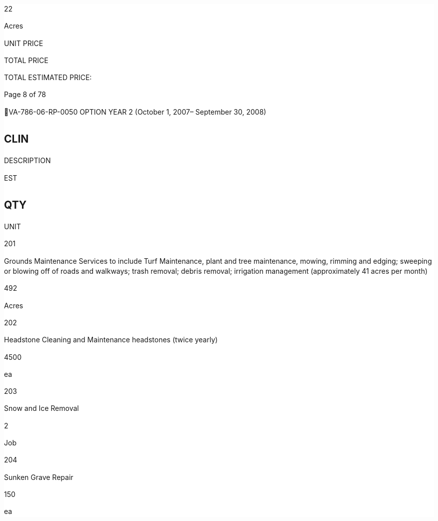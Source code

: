 22

Acres

UNIT PRICE

TOTAL PRICE

TOTAL ESTIMATED PRICE:

Page 8 of 78

VA-786-06-RP-0050
OPTION YEAR 2 (October 1, 2007– September 30, 2008)
## CLIN

DESCRIPTION

EST
## QTY

UNIT

201

Grounds Maintenance Services to include Turf
Maintenance, plant and tree maintenance, mowing,
rimming and edging; sweeping or blowing off of
roads and walkways; trash removal; debris
removal; irrigation management (approximately 41
acres per month)

492

Acres

202

Headstone Cleaning and Maintenance
headstones (twice yearly)

4500

ea

203

Snow and Ice Removal

2

Job

204

Sunken Grave Repair

150

ea
